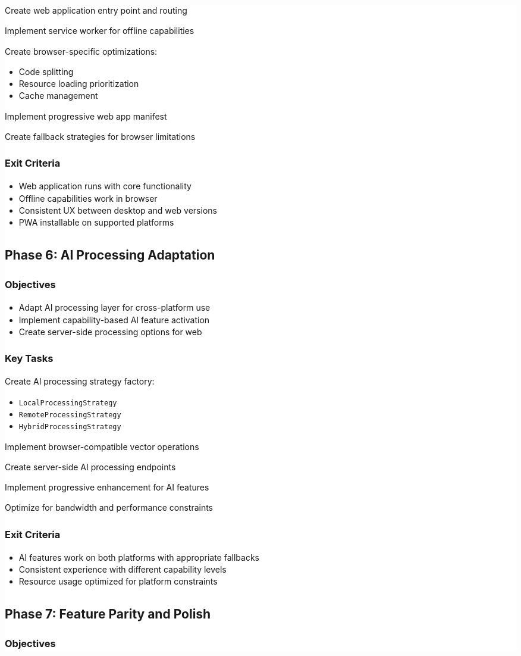 Create web application entry point and routing

Implement service worker for offline capabilities

Create browser-specific optimizations:

*   Code splitting
*   Resource loading prioritization
*   Cache management

Implement progressive web app manifest

Create fallback strategies for browser limitations

### Exit Criteria

*   Web application runs with core functionality
*   Offline capabilities work in browser
*   Consistent UX between desktop and web versions
*   PWA installable on supported platforms

## Phase 6: AI Processing Adaptation

### Objectives

*   Adapt AI processing layer for cross-platform use
*   Implement capability-based AI feature activation
*   Create server-side processing options for web

### Key Tasks

Create AI processing strategy factory:

*   `LocalProcessingStrategy`
*   `RemoteProcessingStrategy`
*   `HybridProcessingStrategy`

Implement browser-compatible vector operations

Create server-side AI processing endpoints

Implement progressive enhancement for AI features

Optimize for bandwidth and performance constraints

### Exit Criteria

*   AI features work on both platforms with appropriate fallbacks
*   Consistent experience with different capability levels
*   Resource usage optimized for platform constraints

## Phase 7: Feature Parity and Polish

### Objectives
